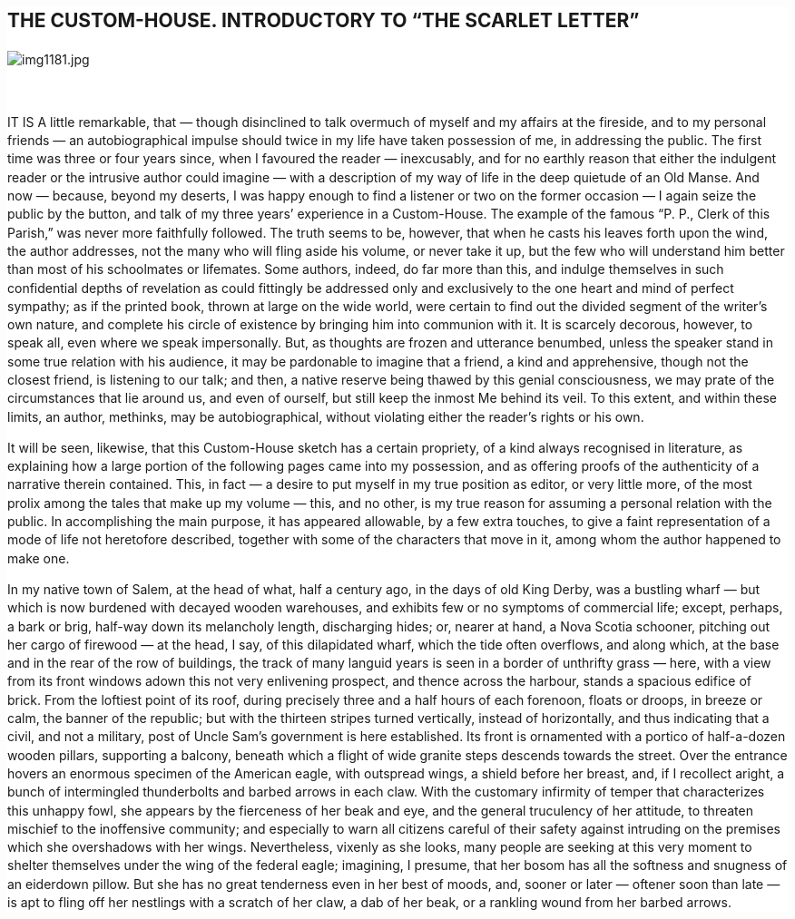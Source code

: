 

## **THE CUSTOM-HOUSE. INTRODUCTORY TO “THE SCARLET LETTER”**

![img1181.jpg](images/000050.jpg)

 

IT IS A little remarkable, that — though disinclined to talk overmuch of myself and my affairs at the fireside, and to my personal friends — an autobiographical impulse should twice in my life have taken possession of me, in addressing the public. The first time was three or four years since, when I favoured the reader — inexcusably, and for no earthly reason that either the indulgent reader or the intrusive author could imagine — with a description of my way of life in the deep quietude of an Old Manse. And now — because, beyond my deserts, I was happy enough to find a listener or two on the former occasion — I again seize the public by the button, and talk of my three years’ experience in a Custom-House. The example of the famous “P. P., Clerk of this Parish,” was never more faithfully followed. The truth seems to be, however, that when he casts his leaves forth upon the wind, the author addresses, not the many who will fling aside his volume, or never take it up, but the few who will understand him better than most of his schoolmates or lifemates. Some authors, indeed, do far more than this, and indulge themselves in such confidential depths of revelation as could fittingly be addressed only and exclusively to the one heart and mind of perfect sympathy; as if the printed book, thrown at large on the wide world, were certain to find out the divided segment of the writer’s own nature, and complete his circle of existence by bringing him into communion with it. It is scarcely decorous, however, to speak all, even where we speak impersonally. But, as thoughts are frozen and utterance benumbed, unless the speaker stand in some true relation with his audience, it may be pardonable to imagine that a friend, a kind and apprehensive, though not the closest friend, is listening to our talk; and then, a native reserve being thawed by this genial consciousness, we may prate of the circumstances that lie around us, and even of ourself, but still keep the inmost Me behind its veil. To this extent, and within these limits, an author, methinks, may be autobiographical, without violating either the reader’s rights or his own.

It will be seen, likewise, that this Custom-House sketch has a certain propriety, of a kind always recognised in literature, as explaining how a large portion of the following pages came into my possession, and as offering proofs of the authenticity of a narrative therein contained. This, in fact — a desire to put myself in my true position as editor, or very little more, of the most prolix among the tales that make up my volume — this, and no other, is my true reason for assuming a personal relation with the public. In accomplishing the main purpose, it has appeared allowable, by a few extra touches, to give a faint representation of a mode of life not heretofore described, together with some of the characters that move in it, among whom the author happened to make one.

In my native town of Salem, at the head of what, half a century ago, in the days of old King Derby, was a bustling wharf — but which is now burdened with decayed wooden warehouses, and exhibits few or no symptoms of commercial life; except, perhaps, a bark or brig, half-way down its melancholy length, discharging hides; or, nearer at hand, a Nova Scotia schooner, pitching out her cargo of firewood — at the head, I say, of this dilapidated wharf, which the tide often overflows, and along which, at the base and in the rear of the row of buildings, the track of many languid years is seen in a border of unthrifty grass — here, with a view from its front windows adown this not very enlivening prospect, and thence across the harbour, stands a spacious edifice of brick. From the loftiest point of its roof, during precisely three and a half hours of each forenoon, floats or droops, in breeze or calm, the banner of the republic; but with the thirteen stripes turned vertically, instead of horizontally, and thus indicating that a civil, and not a military, post of Uncle Sam’s government is here established. Its front is ornamented with a portico of half-a-dozen wooden pillars, supporting a balcony, beneath which a flight of wide granite steps descends towards the street. Over the entrance hovers an enormous specimen of the American eagle, with outspread wings, a shield before her breast, and, if I recollect aright, a bunch of intermingled thunderbolts and barbed arrows in each claw. With the customary infirmity of temper that characterizes this unhappy fowl, she appears by the fierceness of her beak and eye, and the general truculency of her attitude, to threaten mischief to the inoffensive community; and especially to warn all citizens careful of their safety against intruding on the premises which she overshadows with her wings. Nevertheless, vixenly as she looks, many people are seeking at this very moment to shelter themselves under the wing of the federal eagle; imagining, I presume, that her bosom has all the softness and snugness of an eiderdown pillow. But she has no great tenderness even in her best of moods, and, sooner or later — oftener soon than late — is apt to fling off her nestlings with a scratch of her claw, a dab of her beak, or a rankling wound from her barbed arrows.
